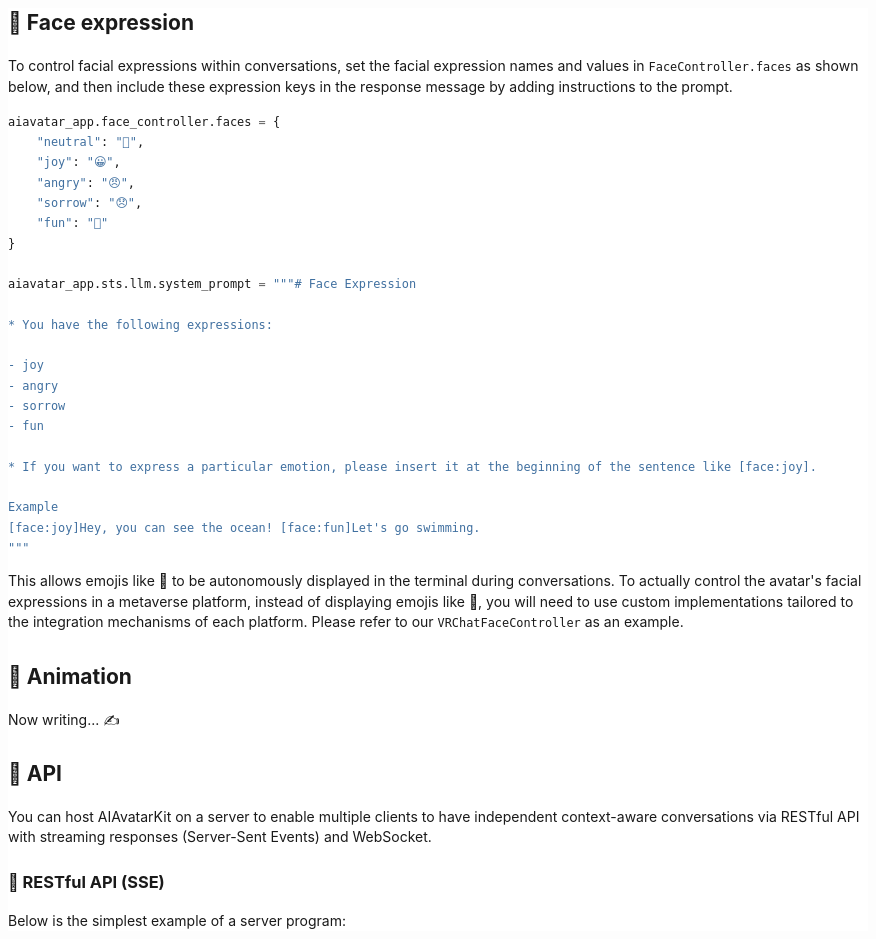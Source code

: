 

## 🥰 Face expression

To control facial expressions within conversations, set the facial expression names and values in `FaceController.faces` as shown below, and then include these expression keys in the response message by adding instructions to the prompt.

```python
aiavatar_app.face_controller.faces = {
    "neutral": "🙂",
    "joy": "😀",
    "angry": "😠",
    "sorrow": "😞",
    "fun": "🥳"
}

aiavatar_app.sts.llm.system_prompt = """# Face Expression

* You have the following expressions:

- joy
- angry
- sorrow
- fun

* If you want to express a particular emotion, please insert it at the beginning of the sentence like [face:joy].

Example
[face:joy]Hey, you can see the ocean! [face:fun]Let's go swimming.
"""
```

This allows emojis like 🥳 to be autonomously displayed in the terminal during conversations. To actually control the avatar's facial expressions in a metaverse platform, instead of displaying emojis like 🥳, you will need to use custom implementations tailored to the integration mechanisms of each platform. Please refer to our `VRChatFaceController` as an example.


## 💃 Animation

Now writing... ✍️


## 🧩 API

You can host AIAvatarKit on a server to enable multiple clients to have independent context-aware conversations via RESTful API with streaming responses (Server-Sent Events) and WebSocket.

### 💫 RESTful API (SSE)

Below is the simplest example of a server program:
